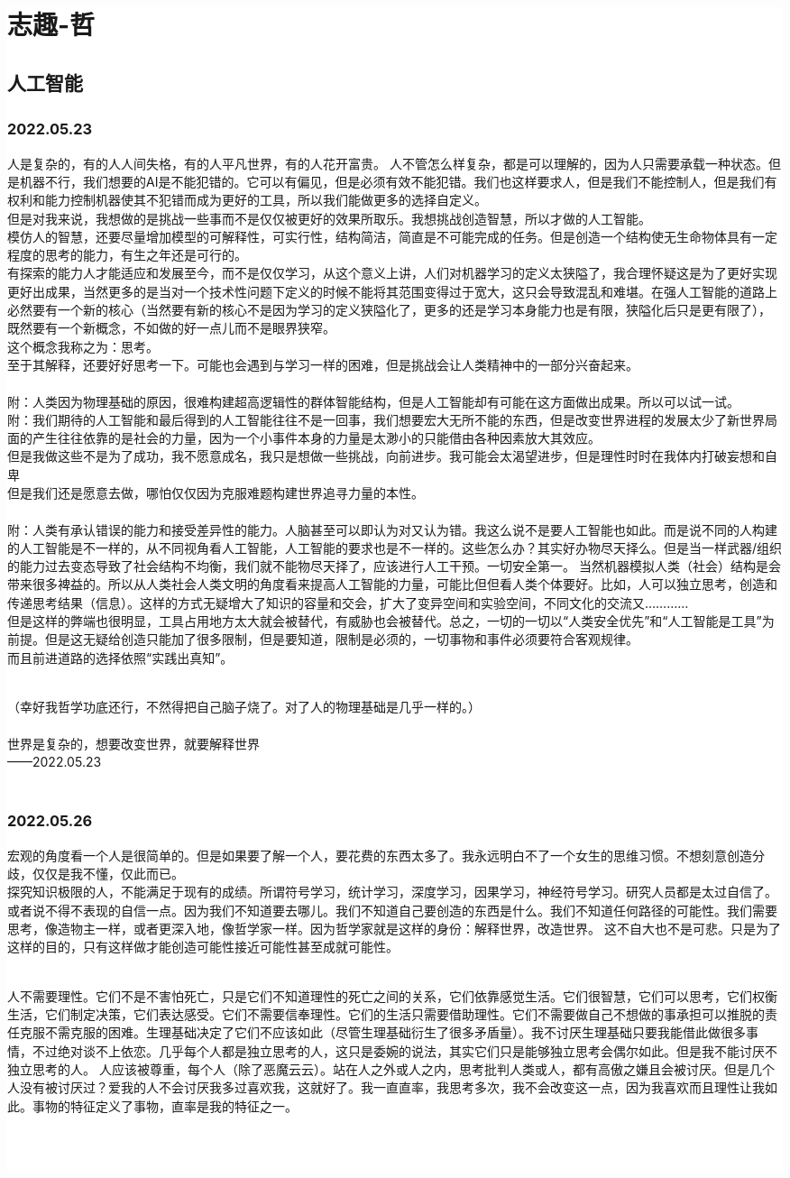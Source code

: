 # 志趣-哲

## 人工智能
### 2022.05.23
人是复杂的，有的人人间失格，有的人平凡世界，有的人花开富贵。
人不管怎么样复杂，都是可以理解的，因为人只需要承载一种状态。但是机器不行，我们想要的AI是不能犯错的。它可以有偏见，但是必须有效不能犯错。我们也这样要求人，但是我们不能控制人，但是我们有权利和能力控制机器使其不犯错而成为更好的工具，所以我们能做更多的选择自定义。<br/>
但是对我来说，我想做的是挑战一些事而不是仅仅被更好的效果所取乐。我想挑战创造智慧，所以才做的人工智能。<br/>
模仿人的智慧，还要尽量增加模型的可解释性，可实行性，结构简洁，简直是不可能完成的任务。但是创造一个结构使无生命物体具有一定程度的思考的能力，有生之年还是可行的。<br/>
有探索的能力人才能适应和发展至今，而不是仅仅学习，从这个意义上讲，人们对机器学习的定义太狭隘了，我合理怀疑这是为了更好实现更好出成果，当然更多的是当对一个技术性问题下定义的时候不能将其范围变得过于宽大，这只会导致混乱和难堪。在强人工智能的道路上必然要有一个新的核心（当然要有新的核心不是因为学习的定义狭隘化了，更多的还是学习本身能力也是有限，狭隘化后只是更有限了），既然要有一个新概念，不如做的好一点儿而不是眼界狭窄。<br/>
这个概念我称之为：思考。<br/>
至于其解释，还要好好思考一下。可能也会遇到与学习一样的困难，但是挑战会让人类精神中的一部分兴奋起来。<br/>
<br/>
附：人类因为物理基础的原因，很难构建超高逻辑性的群体智能结构，但是人工智能却有可能在这方面做出成果。所以可以试一试。<br/>
附：我们期待的人工智能和最后得到的人工智能往往不是一回事，我们想要宏大无所不能的东西，但是改变世界进程的发展太少了新世界局面的产生往往依靠的是社会的力量，因为一个小事件本身的力量是太渺小的只能借由各种因素放大其效应。<br/>
但是我做这些不是为了成功，我不愿意成名，我只是想做一些挑战，向前进步。我可能会太渴望进步，但是理性时时在我体内打破妄想和自卑<br/>
但是我们还是愿意去做，哪怕仅仅因为克服难题构建世界追寻力量的本性。<br/>
<br/>
附：人类有承认错误的能力和接受差异性的能力。人脑甚至可以即认为对又认为错。我这么说不是要人工智能也如此。而是说不同的人构建的人工智能是不一样的，从不同视角看人工智能，人工智能的要求也是不一样的。这些怎么办？其实好办物尽天择么。但是当一样武器/组织的能力过去变态导致了社会结构不均衡，我们就不能物尽天择了，应该进行人工干预。一切安全第一。
当然机器模拟人类（社会）结构是会带来很多裨益的。所以从人类社会人类文明的角度看来提高人工智能的力量，可能比但但看人类个体要好。比如，人可以独立思考，创造和传递思考结果（信息）。这样的方式无疑增大了知识的容量和交会，扩大了变异空间和实验空间，不同文化的交流又…………<br/>
但是这样的弊端也很明显，工具占用地方太大就会被替代，有威胁也会被替代。总之，一切的一切以“人类安全优先”和“人工智能是工具”为前提。但是这无疑给创造只能加了很多限制，但是要知道，限制是必须的，一切事物和事件必须要符合客观规律。<br/>
而且前进道路的选择依照“实践出真知”。<br/>
<br/>

（幸好我哲学功底还行，不然得把自己脑子烧了。对了人的物理基础是几乎一样的。）<br/>
<br/>
世界是复杂的，想要改变世界，就要解释世界<br/>
——2022.05.23<br/>
<br/>

### 2022.05.26
宏观的角度看一个人是很简单的。但是如果要了解一个人，要花费的东西太多了。我永远明白不了一个女生的思维习惯。不想刻意创造分歧，仅仅是我不懂，仅此而已。<br/>
探究知识极限的人，不能满足于现有的成绩。所谓符号学习，统计学习，深度学习，因果学习，神经符号学习。研究人员都是太过自信了。或者说不得不表现的自信一点。因为我们不知道要去哪儿。我们不知道自己要创造的东西是什么。我们不知道任何路径的可能性。我们需要思考，像造物主一样，或者更深入地，像哲学家一样。因为哲学家就是这样的身份：解释世界，改造世界。
这不自大也不是可悲。只是为了这样的目的，只有这样做才能创造可能性接近可能性甚至成就可能性。<br/>
<br/>

人不需要理性。它们不是不害怕死亡，只是它们不知道理性的死亡之间的关系，它们依靠感觉生活。它们很智慧，它们可以思考，它们权衡生活，它们制定决策，它们表达感受。它们不需要信奉理性。它们的生活只需要借助理性。它们不需要做自己不想做的事承担可以推脱的责任克服不需克服的困难。生理基础决定了它们不应该如此（尽管生理基础衍生了很多矛盾量）。我不讨厌生理基础只要我能借此做很多事情，不过绝对谈不上依恋。几乎每个人都是独立思考的人，这只是委婉的说法，其实它们只是能够独立思考会偶尔如此。但是我不能讨厌不独立思考的人。
人应该被尊重，每个人（除了恶魔云云）。站在人之外或人之内，思考批判人类或人，都有高傲之嫌且会被讨厌。但是几个人没有被讨厌过？爱我的人不会讨厌我多过喜欢我，这就好了。我一直直率，我思考多次，我不会改变这一点，因为我喜欢而且理性让我如此。事物的特征定义了事物，直率是我的特征之一。<br/>
<br/>
<br/>
<br/>
